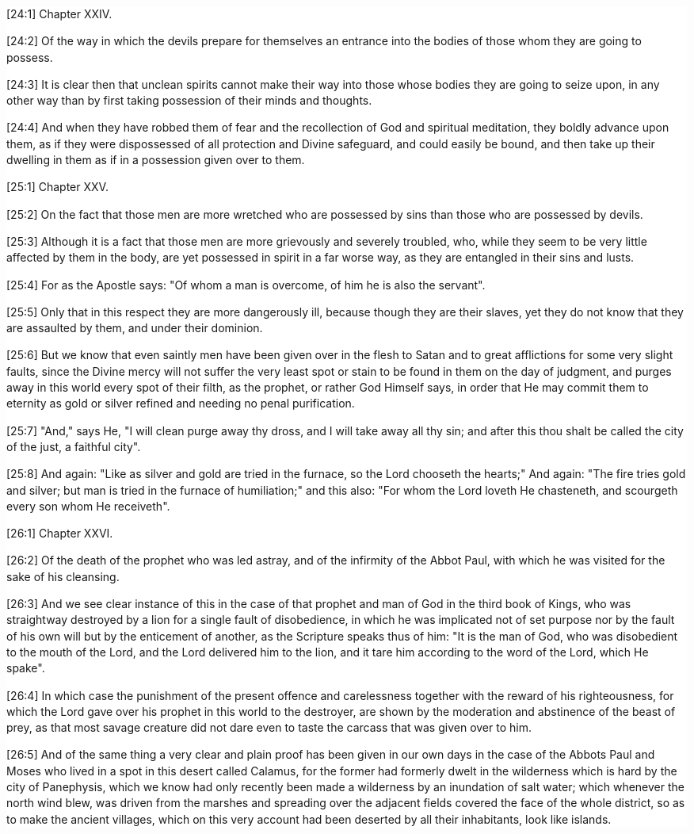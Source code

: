 [24:1] Chapter XXIV.

[24:2] Of the way in which the devils prepare for themselves an entrance into the bodies of those whom they are going to possess.

[24:3] It is clear then that unclean spirits cannot make their way into those whose bodies they are going to seize upon, in any other way than by first taking possession of their minds and thoughts.

[24:4] And when they have robbed them of fear and the recollection of God and spiritual meditation, they boldly advance upon them, as if they were dispossessed of all protection and Divine safeguard, and could easily be bound, and then take up their dwelling in them as if in a possession given over to them.

[25:1] Chapter XXV.

[25:2] On the fact that those men are more wretched who are possessed by sins than those who are possessed by devils.

[25:3] Although it is a fact that those men are more grievously and severely troubled, who, while they seem to be very little affected by them in the body, are yet possessed in spirit in a far worse way, as they are entangled in their sins and lusts.

[25:4] For as the Apostle says: "Of whom a man is overcome, of him he is also the servant".

[25:5] Only that in this respect they are more dangerously ill, because though they are their slaves, yet they do not know that they are assaulted by them, and under their dominion.

[25:6] But we know that even saintly men have been given over in the flesh to Satan and to great afflictions for some very slight faults, since the Divine mercy will not suffer the very least spot or stain to be found in them on the day of judgment, and purges away in this world every spot of their filth, as the prophet, or rather God Himself says, in order that He may commit them to eternity as gold or silver refined and needing no penal purification.

[25:7] "And," says He, "I will clean purge away thy dross, and I will take away all thy sin; and after this thou shalt be called the city of the just, a faithful city".

[25:8] And again: "Like as silver and gold are tried in the furnace, so the Lord chooseth the hearts;" And again: "The fire tries gold and silver; but man is tried in the furnace of humiliation;" and this also: "For whom the Lord loveth He chasteneth, and scourgeth every son whom He receiveth".

[26:1] Chapter XXVI.

[26:2] Of the death of the prophet who was led astray, and of the infirmity of the Abbot Paul, with which he was visited for the sake of his cleansing.

[26:3] And we see clear instance of this in the case of that prophet and man of God in the third book of Kings, who was straightway destroyed by a lion for a single fault of disobedience, in which he was implicated not of set purpose nor by the fault of his own will but by the enticement of another, as the Scripture speaks thus of him: "It is the man of God, who was disobedient to the mouth of the Lord, and the Lord delivered him to the lion, and it tare him according to the word of the Lord, which He spake".

[26:4] In which case the punishment of the present offence and carelessness together with the reward of his righteousness, for which the Lord gave over his prophet in this world to the destroyer, are shown by the moderation and abstinence of the beast of prey, as that most savage creature did not dare even to taste the carcass that was given over to him.

[26:5] And of the same thing a very clear and plain proof has been given in our own days in the case of the Abbots Paul and Moses who lived in a spot in this desert called Calamus, for the former had formerly dwelt in the wilderness which is hard by the city of Panephysis, which we know had only recently been made a wilderness by an inundation of salt water; which whenever the north wind blew, was driven from the marshes and spreading over the adjacent fields covered the face of the whole district, so as to make the ancient villages, which on this very account had been deserted by all their inhabitants, look like islands.

